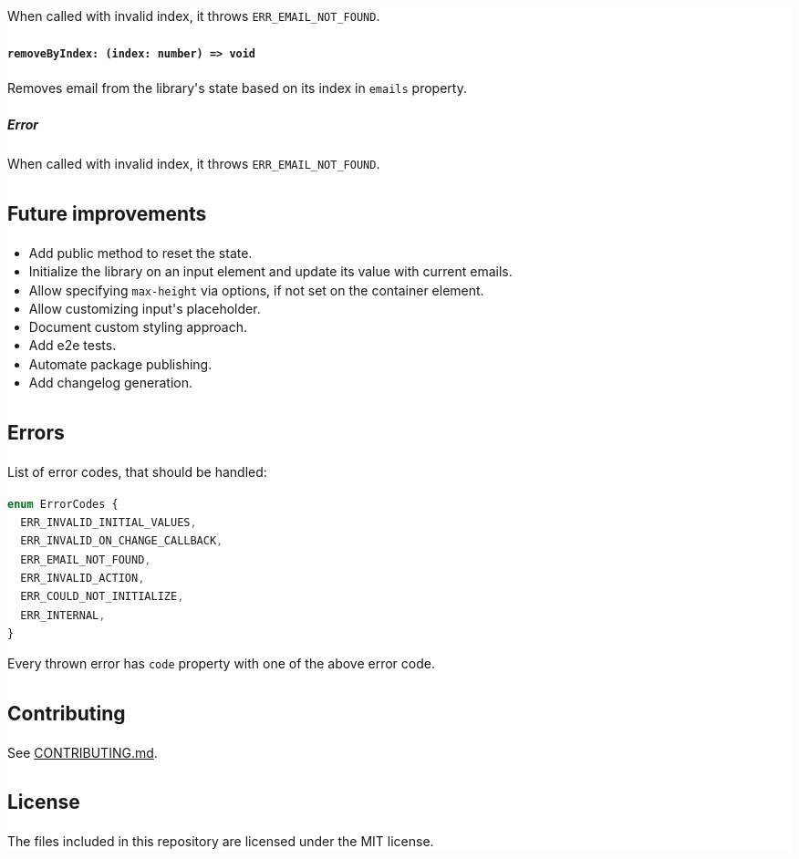 When called with invalid index, it throws `ERR_EMAIL_NOT_FOUND`.

#### `removeByIndex: (index: number) => void`

Removes email from the library's state based on its index in `emails` property.

##### Error

When called with invalid index, it throws `ERR_EMAIL_NOT_FOUND`.

## Future improvements

- Add public method to reset the state.
- Initialize the library on an input element and update its value with current
  emails.
- Allow specifying `max-height` via options, if not set on the container
  element.
- Allow customizing input's placeholder.
- Document custom styling approach.
- Add e2e tests.
- Automate package publishing.
- Add changelog generation.

## Errors

List of error codes, that should be handled:

```typescript
enum ErrorCodes {
  ERR_INVALID_INITIAL_VALUES,
  ERR_INVALID_ON_CHANGE_CALLBACK,
  ERR_EMAIL_NOT_FOUND,
  ERR_INVALID_ACTION,
  ERR_COULD_NOT_INITIALIZE,
  ERR_INTERNAL,
}
```

Every thrown error has `code` property with one of the above error code.

## Contributing

See [CONTRIBUTING.md](./CONTRIBUTING.md).

## License

The files included in this repository are licensed under the MIT license.
